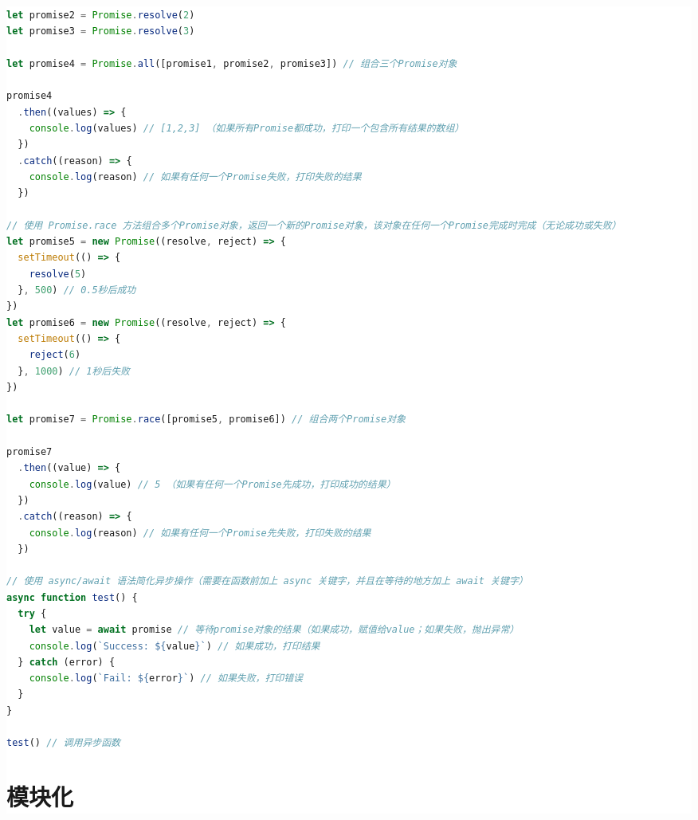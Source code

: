 ```js
let promise2 = Promise.resolve(2)
let promise3 = Promise.resolve(3)

let promise4 = Promise.all([promise1, promise2, promise3]) // 组合三个Promise对象

promise4
  .then((values) => {
    console.log(values) // [1,2,3] （如果所有Promise都成功，打印一个包含所有结果的数组）
  })
  .catch((reason) => {
    console.log(reason) // 如果有任何一个Promise失败，打印失败的结果
  })

// 使用 Promise.race 方法组合多个Promise对象，返回一个新的Promise对象，该对象在任何一个Promise完成时完成（无论成功或失败）
let promise5 = new Promise((resolve, reject) => {
  setTimeout(() => {
    resolve(5)
  }, 500) // 0.5秒后成功
})
let promise6 = new Promise((resolve, reject) => {
  setTimeout(() => {
    reject(6)
  }, 1000) // 1秒后失败
})

let promise7 = Promise.race([promise5, promise6]) // 组合两个Promise对象

promise7
  .then((value) => {
    console.log(value) // 5 （如果有任何一个Promise先成功，打印成功的结果）
  })
  .catch((reason) => {
    console.log(reason) // 如果有任何一个Promise先失败，打印失败的结果
  })

// 使用 async/await 语法简化异步操作（需要在函数前加上 async 关键字，并且在等待的地方加上 await 关键字）
async function test() {
  try {
    let value = await promise // 等待promise对象的结果（如果成功，赋值给value；如果失败，抛出异常）
    console.log(`Success: ${value}`) // 如果成功，打印结果
  } catch (error) {
    console.log(`Fail: ${error}`) // 如果失败，打印错误
  }
}

test() // 调用异步函数
```

# 模块化
